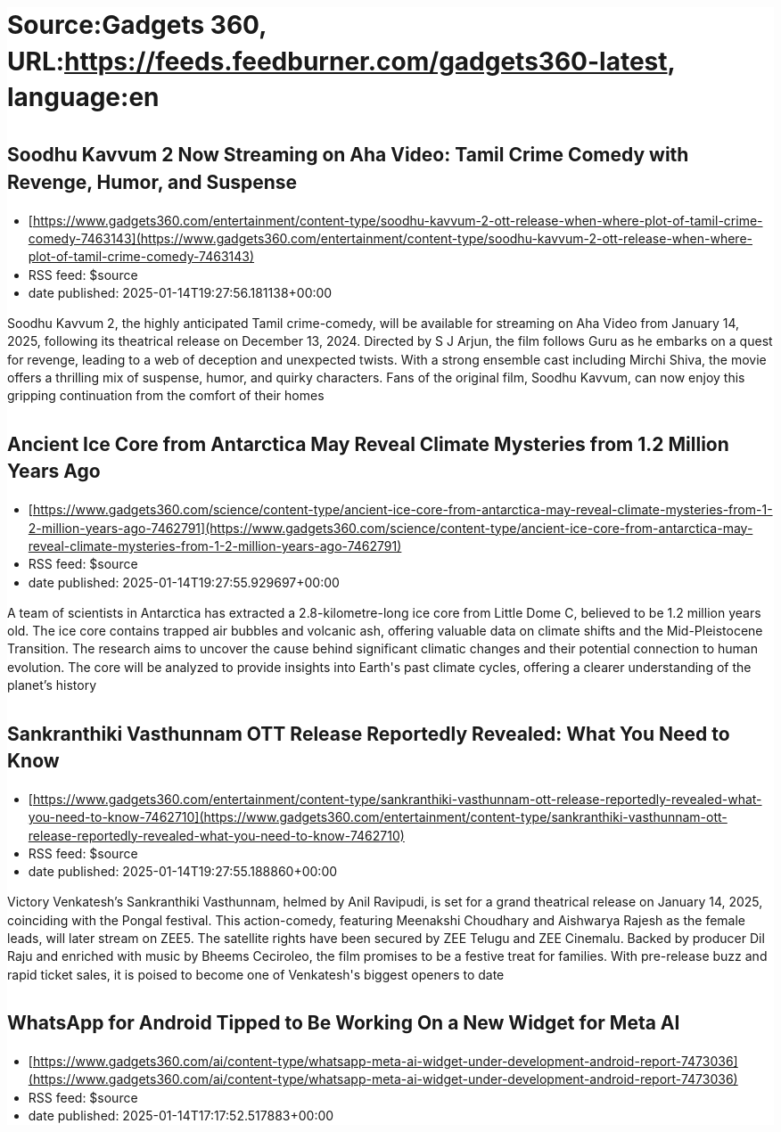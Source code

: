 # Source:Gadgets 360, URL:https://feeds.feedburner.com/gadgets360-latest, language:en

## Soodhu Kavvum 2 Now Streaming on Aha Video: Tamil Crime Comedy with Revenge, Humor, and Suspense
 - [https://www.gadgets360.com/entertainment/content-type/soodhu-kavvum-2-ott-release-when-where-plot-of-tamil-crime-comedy-7463143](https://www.gadgets360.com/entertainment/content-type/soodhu-kavvum-2-ott-release-when-where-plot-of-tamil-crime-comedy-7463143)
 - RSS feed: $source
 - date published: 2025-01-14T19:27:56.181138+00:00

Soodhu Kavvum 2, the highly anticipated Tamil crime-comedy, will be available for streaming on Aha Video from January 14, 2025, following its theatrical release on December 13, 2024. Directed by S J Arjun, the film follows Guru as he embarks on a quest for revenge, leading to a web of deception and unexpected twists. With a strong ensemble cast including Mirchi Shiva, the movie offers a thrilling mix of suspense, humor, and quirky characters. Fans of the original film, Soodhu Kavvum, can now enjoy this gripping continuation from the comfort of their homes

## Ancient Ice Core from Antarctica May Reveal Climate Mysteries from 1.2 Million Years Ago
 - [https://www.gadgets360.com/science/content-type/ancient-ice-core-from-antarctica-may-reveal-climate-mysteries-from-1-2-million-years-ago-7462791](https://www.gadgets360.com/science/content-type/ancient-ice-core-from-antarctica-may-reveal-climate-mysteries-from-1-2-million-years-ago-7462791)
 - RSS feed: $source
 - date published: 2025-01-14T19:27:55.929697+00:00

A team of scientists in Antarctica has extracted a 2.8-kilometre-long ice core from Little Dome C, believed to be 1.2 million years old. The ice core contains trapped air bubbles and volcanic ash, offering valuable data on climate shifts and the Mid-Pleistocene Transition. The research aims to uncover the cause behind significant climatic changes and their potential connection to human evolution. The core will be analyzed to provide insights into Earth's past climate cycles, offering a clearer understanding of the planet’s history

## Sankranthiki Vasthunnam OTT Release Reportedly Revealed: What You Need to Know
 - [https://www.gadgets360.com/entertainment/content-type/sankranthiki-vasthunnam-ott-release-reportedly-revealed-what-you-need-to-know-7462710](https://www.gadgets360.com/entertainment/content-type/sankranthiki-vasthunnam-ott-release-reportedly-revealed-what-you-need-to-know-7462710)
 - RSS feed: $source
 - date published: 2025-01-14T19:27:55.188860+00:00

Victory Venkatesh’s Sankranthiki Vasthunnam, helmed by Anil Ravipudi, is set for a grand theatrical release on January 14, 2025, coinciding with the Pongal festival. This action-comedy, featuring Meenakshi Choudhary and Aishwarya Rajesh as the female leads, will later stream on ZEE5. The satellite rights have been secured by ZEE Telugu and ZEE Cinemalu. Backed by producer Dil Raju and enriched with music by Bheems Ceciroleo, the film promises to be a festive treat for families. With pre-release buzz and rapid ticket sales, it is poised to become one of Venkatesh's biggest openers to date

## WhatsApp for Android Tipped to Be Working On a New Widget for Meta AI
 - [https://www.gadgets360.com/ai/content-type/whatsapp-meta-ai-widget-under-development-android-report-7473036](https://www.gadgets360.com/ai/content-type/whatsapp-meta-ai-widget-under-development-android-report-7473036)
 - RSS feed: $source
 - date published: 2025-01-14T17:17:52.517883+00:00
